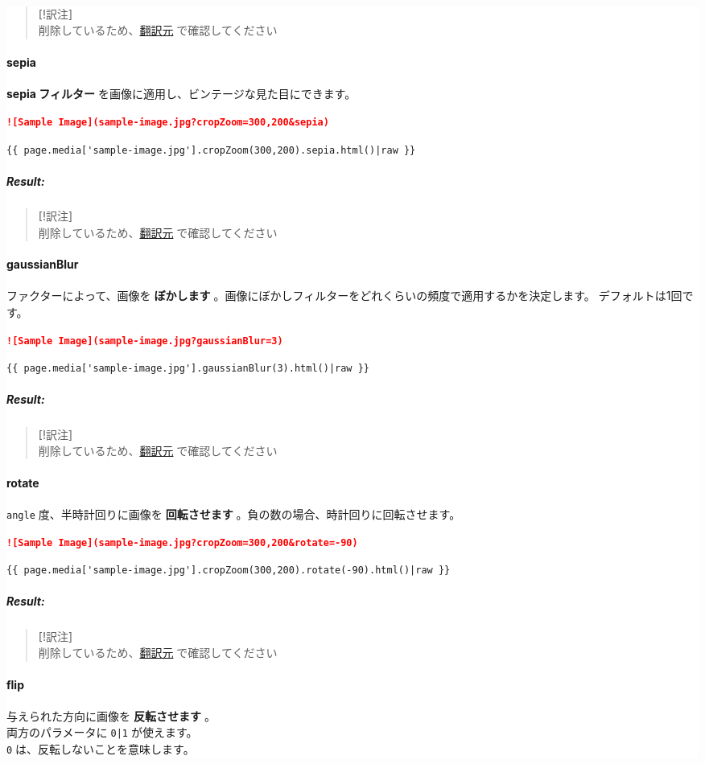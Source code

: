 > [!訳注]  
> 削除しているため、[翻訳元](https://learn.getgrav.org/content/media#colorize) で確認してください

#### sepia

**sepia フィルター** を画像に適用し、ビンテージな見た目にできます。

```markdown
![Sample Image](sample-image.jpg?cropZoom=300,200&sepia)
```

```twig
{{ page.media['sample-image.jpg'].cropZoom(300,200).sepia.html()|raw }}
```

##### Result:

> [!訳注]  
> 削除しているため、[翻訳元](https://learn.getgrav.org/content/media#sepia) で確認してください

#### gaussianBlur

ファクターによって、画像を **ぼかします** 。画像にぼかしフィルターをどれくらいの頻度で適用するかを決定します。
デフォルトは1回です。

```markdown
![Sample Image](sample-image.jpg?gaussianBlur=3)
```

```twig
{{ page.media['sample-image.jpg'].gaussianBlur(3).html()|raw }}
```

##### Result:

> [!訳注]  
> 削除しているため、[翻訳元](https://learn.getgrav.org/content/media#gaussianblur) で確認してください

#### rotate

`angle` 度、半時計回りに画像を **回転させます** 。負の数の場合、時計回りに回転させます。

```markdown
![Sample Image](sample-image.jpg?cropZoom=300,200&rotate=-90)
```

```twig
{{ page.media['sample-image.jpg'].cropZoom(300,200).rotate(-90).html()|raw }}
```

##### Result:

> [!訳注]  
> 削除しているため、[翻訳元](https://learn.getgrav.org/content/media#rotate) で確認してください

#### flip

与えられた方向に画像を **反転させます** 。  
両方のパラメータに `0|1` が使えます。  
`0` は、反転しないことを意味します。
